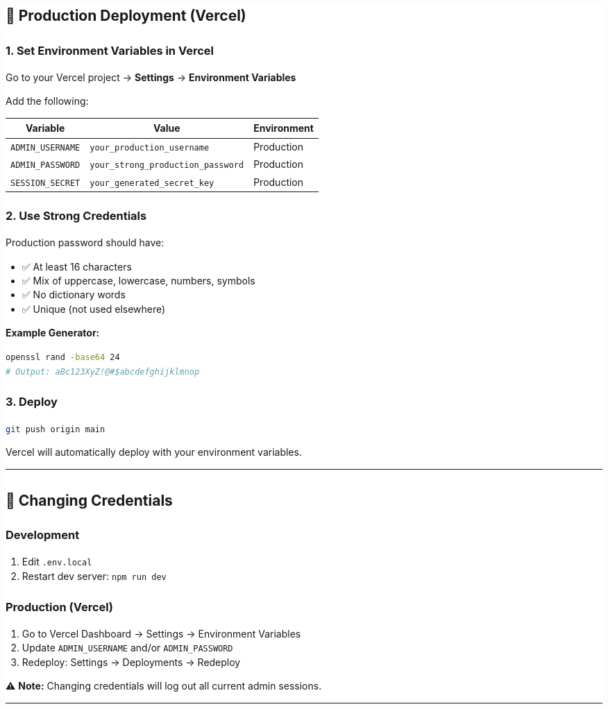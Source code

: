 
## 🚢 Production Deployment (Vercel)

### 1. Set Environment Variables in Vercel

Go to your Vercel project → **Settings** → **Environment Variables**

Add the following:

| Variable | Value | Environment |
|----------|-------|-------------|
| `ADMIN_USERNAME` | `your_production_username` | Production |
| `ADMIN_PASSWORD` | `your_strong_production_password` | Production |
| `SESSION_SECRET` | `your_generated_secret_key` | Production |

### 2. Use Strong Credentials

Production password should have:
- ✅ At least 16 characters
- ✅ Mix of uppercase, lowercase, numbers, symbols
- ✅ No dictionary words
- ✅ Unique (not used elsewhere)

**Example Generator:**
```bash
openssl rand -base64 24
# Output: aBc123XyZ!@#$abcdefghijklmnop
```

### 3. Deploy

```bash
git push origin main
```

Vercel will automatically deploy with your environment variables.

---

## 🔄 Changing Credentials

### Development
1. Edit `.env.local`
2. Restart dev server: `npm run dev`

### Production (Vercel)
1. Go to Vercel Dashboard → Settings → Environment Variables
2. Update `ADMIN_USERNAME` and/or `ADMIN_PASSWORD`
3. Redeploy: Settings → Deployments → Redeploy

⚠️ **Note:** Changing credentials will log out all current admin sessions.

---